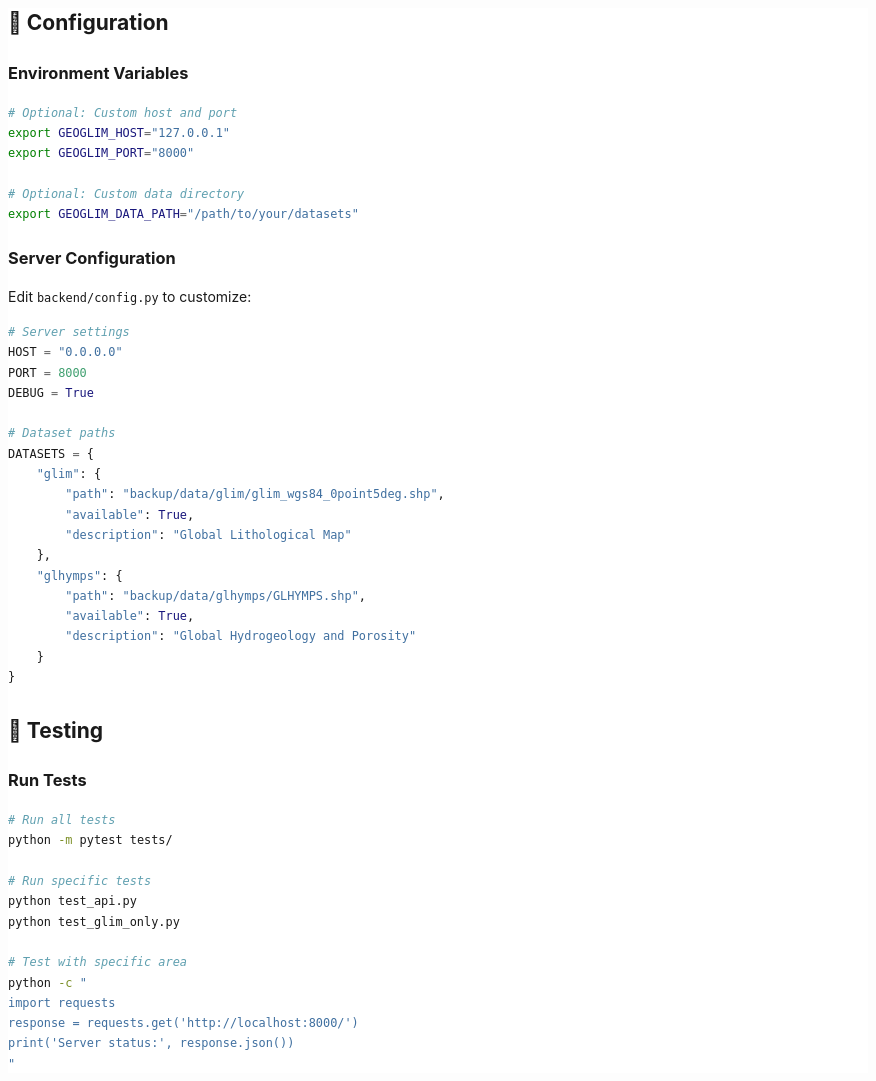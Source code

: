 ## 🔧 Configuration

### Environment Variables

```bash
# Optional: Custom host and port
export GEOGLIM_HOST="127.0.0.1"
export GEOGLIM_PORT="8000"

# Optional: Custom data directory
export GEOGLIM_DATA_PATH="/path/to/your/datasets"
```

### Server Configuration

Edit `backend/config.py` to customize:

```python
# Server settings
HOST = "0.0.0.0"
PORT = 8000
DEBUG = True

# Dataset paths
DATASETS = {
    "glim": {
        "path": "backup/data/glim/glim_wgs84_0point5deg.shp",
        "available": True,
        "description": "Global Lithological Map"
    },
    "glhymps": {
        "path": "backup/data/glhymps/GLHYMPS.shp",
        "available": True,
        "description": "Global Hydrogeology and Porosity"
    }
}
```

## 🧪 Testing

### Run Tests

```bash
# Run all tests
python -m pytest tests/

# Run specific tests
python test_api.py
python test_glim_only.py

# Test with specific area
python -c "
import requests
response = requests.get('http://localhost:8000/')
print('Server status:', response.json())
"
```
